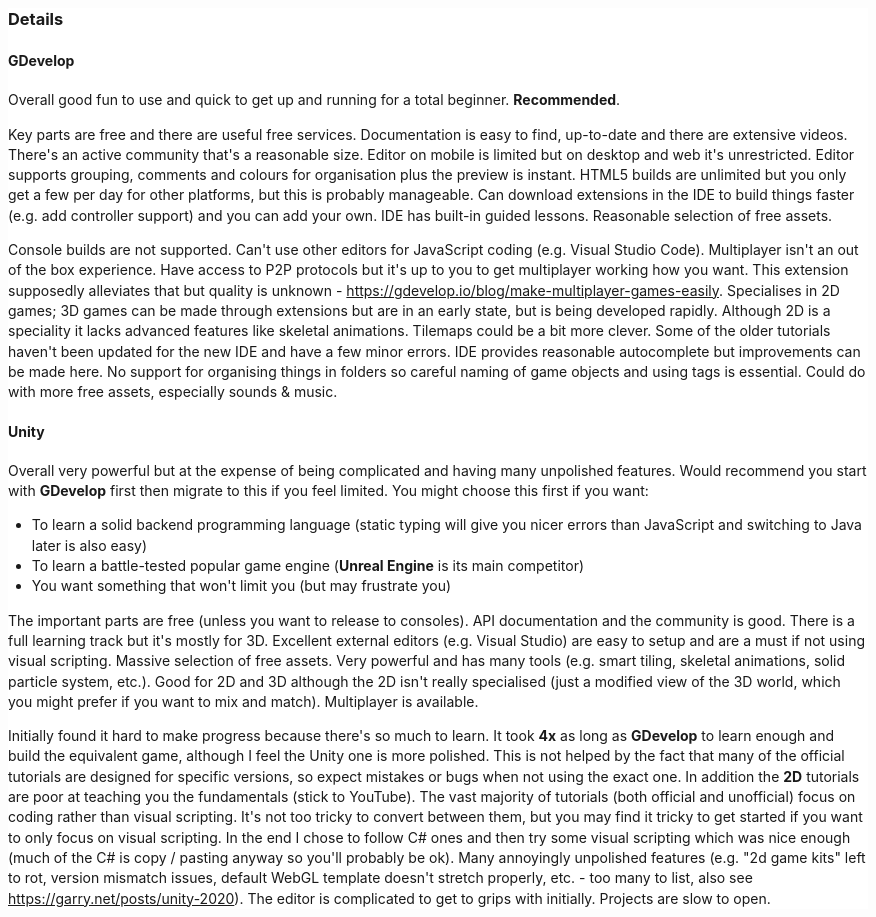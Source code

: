 ### Details

#### GDevelop
Overall good fun to use and quick to get up and running for a total beginner. **Recommended**.

Key parts are free and there are useful free services. Documentation is easy to find, up-to-date and there are extensive videos. There's an active community that's a reasonable size. Editor on mobile is limited but on desktop and web it's unrestricted. Editor supports grouping, comments and colours for organisation plus the preview is instant. HTML5 builds are unlimited but you only get a few per day for other platforms, but this is probably manageable. Can download extensions in the IDE to build things faster (e.g. add controller support) and you can add your own. IDE has built-in guided lessons. Reasonable selection of free assets.

Console builds are not supported. Can't use other editors for JavaScript coding (e.g. Visual Studio Code). Multiplayer isn't an out of the box experience. Have access to P2P protocols but it's up to you to get multiplayer working how you want. This extension supposedly alleviates that but quality is unknown - https://gdevelop.io/blog/make-multiplayer-games-easily. Specialises in 2D games; 3D games can be made through extensions but are in an early state, but is being developed rapidly. Although 2D is a speciality it lacks advanced features like skeletal animations. Tilemaps could be a bit more clever. Some of the older tutorials haven't been updated for the new IDE and have a few minor errors. IDE provides reasonable autocomplete but improvements can be made here. No support for organising things in folders so careful naming of game objects and using tags is essential. Could do with more free assets, especially sounds & music.

#### Unity
Overall very powerful but at the expense of being complicated and having many unpolished features. Would recommend you start with **GDevelop** first then migrate to this if you feel limited. You might choose this first if you want:
* To learn a solid backend programming language (static typing will give you nicer errors than JavaScript and switching to Java later is also easy)
* To learn a battle-tested popular game engine (**Unreal Engine** is its main competitor)
* You want something that won't limit you (but may frustrate you)

The important parts are free (unless you want to release to consoles). API documentation and the community is good. There is a full learning track but it's mostly for 3D. Excellent external editors (e.g. Visual Studio) are easy to setup and are a must if not using visual scripting. Massive selection of free assets. Very powerful and has many tools (e.g. smart tiling, skeletal animations, solid particle system, etc.). Good for 2D and 3D although the 2D isn't really specialised (just a modified view of the 3D world, which you might prefer if you want to mix and match). Multiplayer is available. 

Initially found it hard to make progress because there's so much to learn. It took **4x** as long as **GDevelop** to learn enough and build the equivalent game, although I feel the Unity one is more polished. This is not helped by the fact that many of the official tutorials are designed for specific versions, so expect mistakes or bugs when not using the exact one. In addition the **2D** tutorials are poor at teaching you the fundamentals (stick to YouTube). The vast majority of tutorials (both official and unofficial) focus on coding rather than visual scripting. It's not too tricky to convert between them, but you may find it tricky to get started if you want to only focus on visual scripting. In the end I chose to follow C# ones and then try some visual scripting which was nice enough (much of the C# is copy / pasting anyway so you'll probably be ok). Many annoyingly unpolished features (e.g. "2d game kits" left to rot, version mismatch issues, default WebGL template doesn't stretch properly, etc. - too many to list, also see https://garry.net/posts/unity-2020). The editor is complicated to get to grips with initially. Projects are slow to open.
